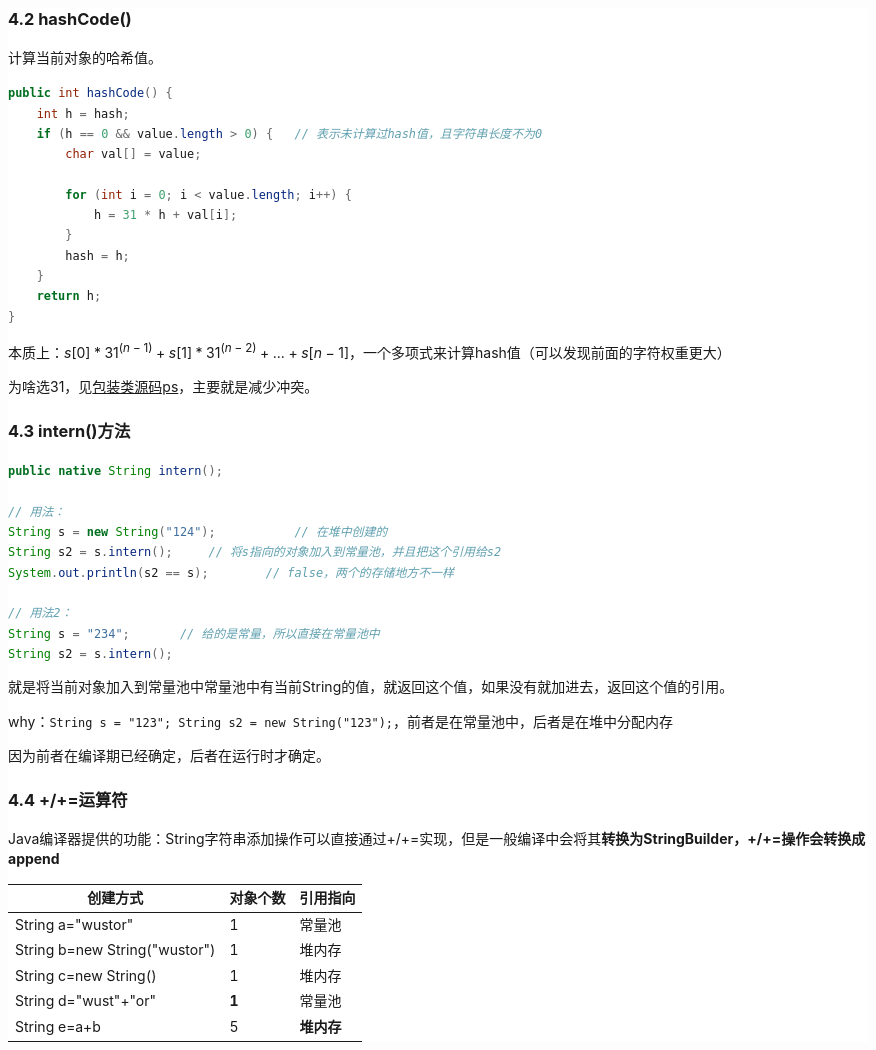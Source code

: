 ### 4.2 hashCode()

计算当前对象的哈希值。

```java
public int hashCode() {
    int h = hash;
    if (h == 0 && value.length > 0) {	// 表示未计算过hash值，且字符串长度不为0
        char val[] = value;

        for (int i = 0; i < value.length; i++) {
            h = 31 * h + val[i];
        }
        hash = h;
    }
    return h;
}
```

本质上：$s[0]*31^(n-1) + s[1]*31^(n-2) + ... + s[n-1]$，一个多项式来计算hash值（可以发现前面的字符权重更大）

为啥选31，见[包装类源码ps](#)，主要就是减少冲突。

### 4.3 intern()方法

```java
public native String intern();

// 用法：
String s = new String("124");			// 在堆中创建的
String s2 = s.intern();		// 将s指向的对象加入到常量池，并且把这个引用给s2
System.out.println(s2 == s);		// false，两个的存储地方不一样

// 用法2：
String s = "234";		// 给的是常量，所以直接在常量池中
String s2 = s.intern();		
```

就是将当前对象加入到常量池中常量池中有当前String的值，就返回这个值，如果没有就加进去，返回这个值的引用。

why：`String s = "123"; String s2 = new String("123");`，前者是在常量池中，后者是在堆中分配内存

因为前者在编译期已经确定，后者在运行时才确定。

### 4.4 +/+=运算符

Java编译器提供的功能：String字符串添加操作可以直接通过+/+=实现，但是一般编译中会将其**转换为StringBuilder，+/+=操作会转换成append**

| 创建方式                      | 对象个数 | 引用指向   |
| ----------------------------- | -------- | ---------- |
| String a="wustor"             | 1        | 常量池     |
| String b=new String("wustor") | 1        | 堆内存     |
| String c=new String()         | 1        | 堆内存     |
| String d="wust"+"or"          | **1**    | 常量池     |
| String e=a+b                  | 5        | **堆内存** |
